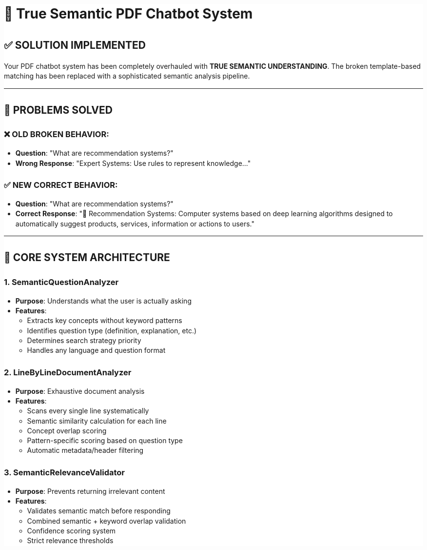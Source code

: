 # 🚀 True Semantic PDF Chatbot System

## ✅ SOLUTION IMPLEMENTED

Your PDF chatbot system has been completely overhauled with **TRUE SEMANTIC UNDERSTANDING**. The broken template-based matching has been replaced with a sophisticated semantic analysis pipeline.

---

## 🎯 PROBLEMS SOLVED

### ❌ OLD BROKEN BEHAVIOR:
- **Question**: "What are recommendation systems?"
- **Wrong Response**: "Expert Systems: Use rules to represent knowledge..."

### ✅ NEW CORRECT BEHAVIOR:
- **Question**: "What are recommendation systems?"  
- **Correct Response**: "📖 Recommendation Systems: Computer systems based on deep learning algorithms designed to automatically suggest products, services, information or actions to users."

---

## 🧠 CORE SYSTEM ARCHITECTURE

### 1. **SemanticQuestionAnalyzer**
- **Purpose**: Understands what the user is actually asking
- **Features**:
  - Extracts key concepts without keyword patterns
  - Identifies question type (definition, explanation, etc.)
  - Determines search strategy priority
  - Handles any language and question format

### 2. **LineByLineDocumentAnalyzer** 
- **Purpose**: Exhaustive document analysis
- **Features**:
  - Scans every single line systematically
  - Semantic similarity calculation for each line
  - Concept overlap scoring
  - Pattern-specific scoring based on question type
  - Automatic metadata/header filtering

### 3. **SemanticRelevanceValidator**
- **Purpose**: Prevents returning irrelevant content
- **Features**:
  - Validates semantic match before responding
  - Combined semantic + keyword overlap validation
  - Confidence scoring system
  - Strict relevance thresholds
